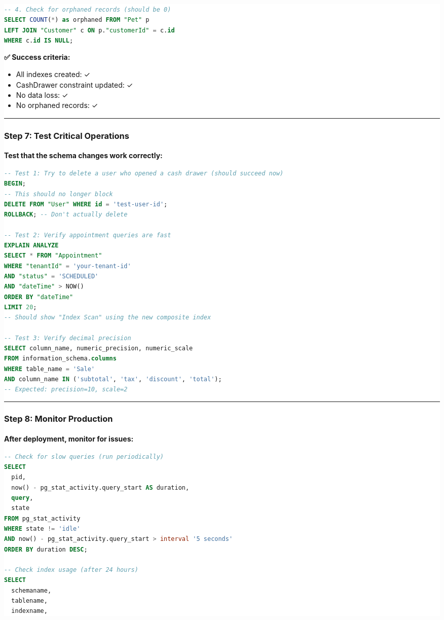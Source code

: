 ```sql
-- 4. Check for orphaned records (should be 0)
SELECT COUNT(*) as orphaned FROM "Pet" p
LEFT JOIN "Customer" c ON p."customerId" = c.id
WHERE c.id IS NULL;
```

**✅ Success criteria:**
- All indexes created: ✓
- CashDrawer constraint updated: ✓
- No data loss: ✓
- No orphaned records: ✓

---

### Step 7: Test Critical Operations

**Test that the schema changes work correctly:**

```sql
-- Test 1: Try to delete a user who opened a cash drawer (should succeed now)
BEGIN;
-- This should no longer block
DELETE FROM "User" WHERE id = 'test-user-id';
ROLLBACK; -- Don't actually delete

-- Test 2: Verify appointment queries are fast
EXPLAIN ANALYZE
SELECT * FROM "Appointment"
WHERE "tenantId" = 'your-tenant-id'
AND "status" = 'SCHEDULED'
AND "dateTime" > NOW()
ORDER BY "dateTime"
LIMIT 20;
-- Should show "Index Scan" using the new composite index

-- Test 3: Verify decimal precision
SELECT column_name, numeric_precision, numeric_scale
FROM information_schema.columns
WHERE table_name = 'Sale'
AND column_name IN ('subtotal', 'tax', 'discount', 'total');
-- Expected: precision=10, scale=2
```

---

### Step 8: Monitor Production

**After deployment, monitor for issues:**

```sql
-- Check for slow queries (run periodically)
SELECT
  pid,
  now() - pg_stat_activity.query_start AS duration,
  query,
  state
FROM pg_stat_activity
WHERE state != 'idle'
AND now() - pg_stat_activity.query_start > interval '5 seconds'
ORDER BY duration DESC;

-- Check index usage (after 24 hours)
SELECT
  schemaname,
  tablename,
  indexname,
```